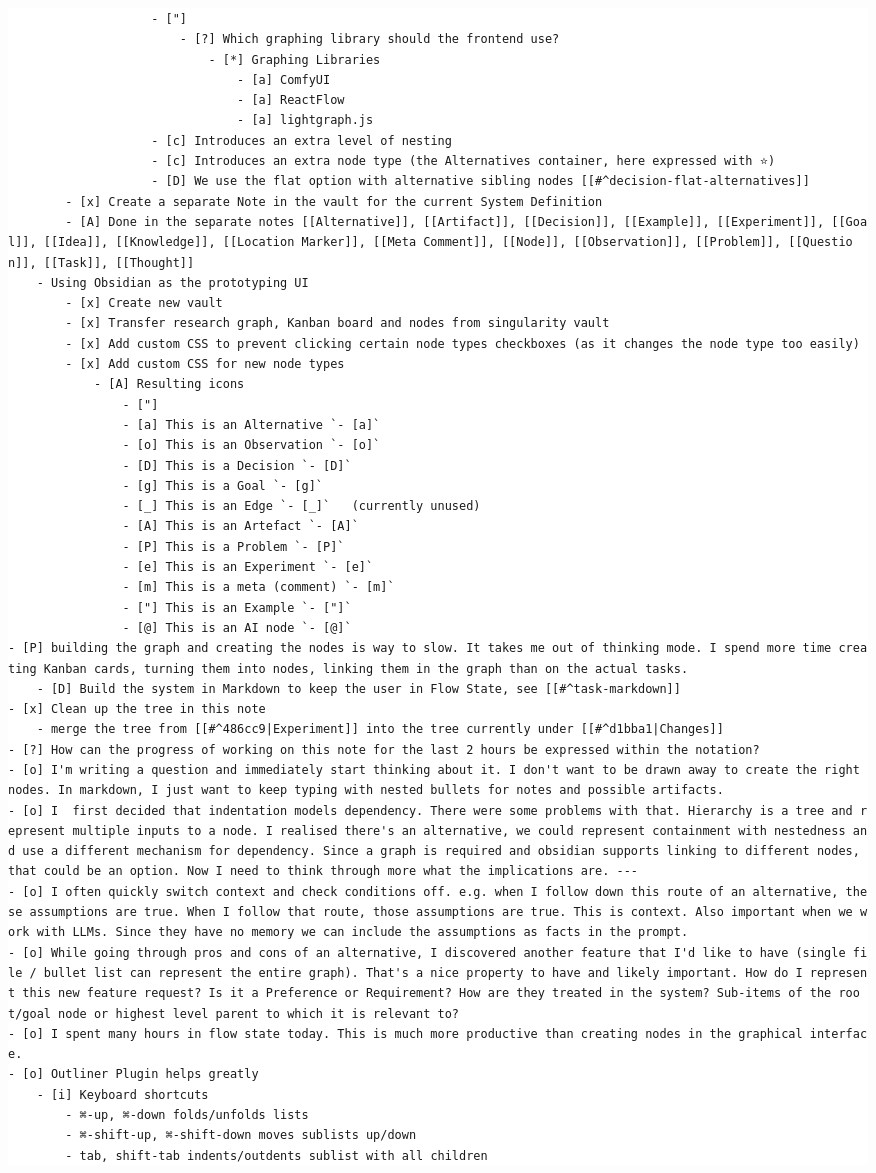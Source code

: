 						- ["] 
							- [?] Which graphing library should the frontend use?
								- [*] Graphing Libraries
									- [a] ComfyUI
									- [a] ReactFlow
									- [a] lightgraph.js
						- [c] Introduces an extra level of nesting
						- [c] Introduces an extra node type (the Alternatives container, here expressed with ⭐️) 
						- [D] We use the flat option with alternative sibling nodes [[#^decision-flat-alternatives]]
			- [x] Create a separate Note in the vault for the current System Definition
			- [A] Done in the separate notes [[Alternative]], [[Artifact]], [[Decision]], [[Example]], [[Experiment]], [[Goal]], [[Idea]], [[Knowledge]], [[Location Marker]], [[Meta Comment]], [[Node]], [[Observation]], [[Problem]], [[Question]], [[Task]], [[Thought]]
		- Using Obsidian as the prototyping UI
			- [x] Create new vault 
			- [x] Transfer research graph, Kanban board and nodes from singularity vault 
			- [x] Add custom CSS to prevent clicking certain node types checkboxes (as it changes the node type too easily)
			- [x] Add custom CSS for new node types
				- [A] Resulting icons
					- ["] 
					- [a] This is an Alternative `- [a]`
					- [o] This is an Observation `- [o]`
					- [D] This is a Decision `- [D]`
					- [g] This is a Goal `- [g]`
					- [_] This is an Edge `- [_]`   (currently unused)
					- [A] This is an Artefact `- [A]` 
					- [P] This is a Problem `- [P]`
					- [e] This is an Experiment `- [e]` 
					- [m] This is a meta (comment) `- [m]`
					- ["] This is an Example `- ["]` 
					- [@] This is an AI node `- [@]`
	- [P] building the graph and creating the nodes is way to slow. It takes me out of thinking mode. I spend more time creating Kanban cards, turning them into nodes, linking them in the graph than on the actual tasks. 
		- [D] Build the system in Markdown to keep the user in Flow State, see [[#^task-markdown]]
	- [x] Clean up the tree in this note
		- merge the tree from [[#^486cc9|Experiment]] into the tree currently under [[#^d1bba1|Changes]]
	- [?] How can the progress of working on this note for the last 2 hours be expressed within the notation? 
	- [o] I'm writing a question and immediately start thinking about it. I don't want to be drawn away to create the right nodes. In markdown, I just want to keep typing with nested bullets for notes and possible artifacts. 
	- [o] I  first decided that indentation models dependency. There were some problems with that. Hierarchy is a tree and represent multiple inputs to a node. I realised there's an alternative, we could represent containment with nestedness and use a different mechanism for dependency. Since a graph is required and obsidian supports linking to different nodes, that could be an option. Now I need to think through more what the implications are. --- 
	- [o] I often quickly switch context and check conditions off. e.g. when I follow down this route of an alternative, these assumptions are true. When I follow that route, those assumptions are true. This is context. Also important when we work with LLMs. Since they have no memory we can include the assumptions as facts in the prompt. 
	- [o] While going through pros and cons of an alternative, I discovered another feature that I'd like to have (single file / bullet list can represent the entire graph). That's a nice property to have and likely important. How do I represent this new feature request? Is it a Preference or Requirement? How are they treated in the system? Sub-items of the root/goal node or highest level parent to which it is relevant to? 
	- [o] I spent many hours in flow state today. This is much more productive than creating nodes in the graphical interface. 
	- [o] Outliner Plugin helps greatly
		- [i] Keyboard shortcuts
			- ⌘-up, ⌘-down folds/unfolds lists
			- ⌘-shift-up, ⌘-shift-down moves sublists up/down
			- tab, shift-tab indents/outdents sublist with all children